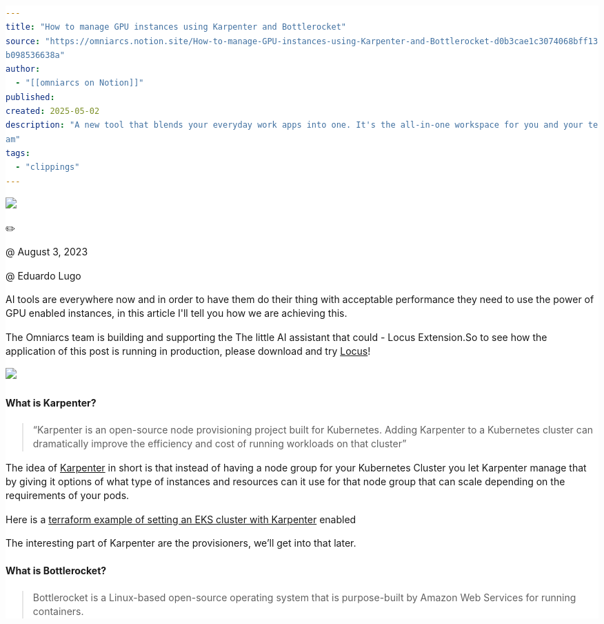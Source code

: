 ```yaml
---
title: "How to manage GPU instances using Karpenter and Bottlerocket"
source: "https://omniarcs.notion.site/How-to-manage-GPU-instances-using-Karpenter-and-Bottlerocket-d0b3cae1c3074068bff13b098536638a"
author:
  - "[[omniarcs on Notion]]"
published:
created: 2025-05-02
description: "A new tool that blends your everyday work apps into one. It's the all-in-one workspace for you and your team"
tags:
  - "clippings"
---
```

![](https://omniarcs.notion.site/images/page-cover/nasa_fingerprints_of_water_on_the_sand.jpg)

✏️

@ August 3, 2023

@ Eduardo Lugo

AI tools are everywhere now and in order to have them do their thing with acceptable performance they need to use the power of GPU enabled instances, in this article I'll tell you how we are achieving this.

The Omniarcs team is building and supporting the The little AI assistant that could \- Locus Extension.So to see how the application of this post is running in production, please download and try [Locus](https://chrome.google.com/webstore/detail/locus-%E2%80%94-smart-ctrl-%20-f/eppedlbobmdflmhleafebmahnbphgipb)!

![](https://omniarcs.notion.site/image/https%3A%2F%2Fs3-us-west-2.amazonaws.com%2Fsecure.notion-static.com%2F579f52ea-ce7e-4c06-98c9-0f87db7b517e%2Fgpu_boat_meme.png?table=block&id=2059ff3b-ad73-4fe2-9ae6-1601738e9e93&spaceId=38208651-d046-4612-8de8-61c0cc8017cf&width=1420&userId=&cache=v2)

#### What is Karpenter?

> “Karpenter is an open-source node provisioning project built for Kubernetes. Adding Karpenter to a Kubernetes cluster can dramatically improve the efficiency and cost of running workloads on that cluster”

The idea of [Karpenter](https://karpenter.sh/preview/) in short is that instead of having a node group for your Kubernetes Cluster you let Karpenter manage that by giving it options of what type of instances and resources can it use for that node group that can scale depending on the requirements of your pods.

Here is a [terraform example of setting an EKS cluster with Karpenter](https://github.com/aws-ia/terraform-aws-eks-blueprints/blob/main/examples/karpenter/README.md) enabled

The interesting part of Karpenter are the provisioners, we’ll get into that later.

#### What is Bottlerocket?

> Bottlerocket is a Linux-based open-source operating system that is purpose-built by Amazon Web Services for running containers.
